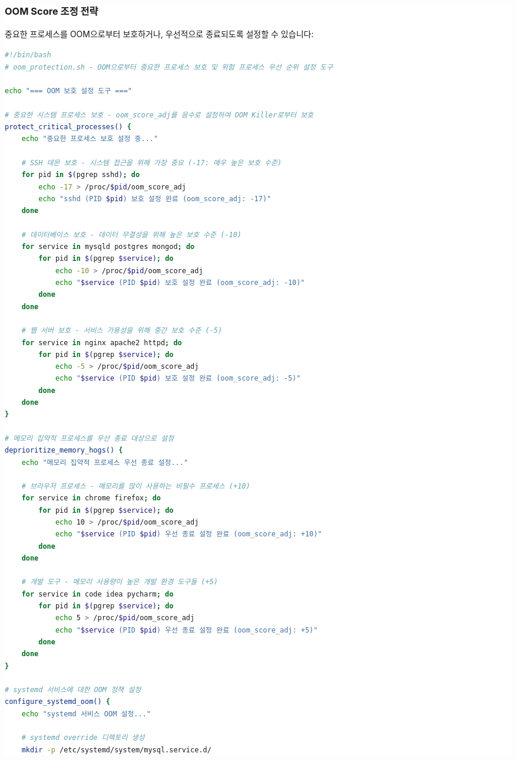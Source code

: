### OOM Score 조정 전략

중요한 프로세스를 OOM으로부터 보호하거나, 우선적으로 종료되도록 설정할 수 있습니다:

```bash
#!/bin/bash
# oom_protection.sh - OOM으로부터 중요한 프로세스 보호 및 위험 프로세스 우선 순위 설정 도구

echo "=== OOM 보호 설정 도구 ==="

# 중요한 시스템 프로세스 보호 - oom_score_adj를 음수로 설정하여 OOM Killer로부터 보호
protect_critical_processes() {
    echo "중요한 프로세스 보호 설정 중..."

    # SSH 데몬 보호 - 시스템 접근을 위해 가장 중요 (-17: 매우 높은 보호 수준)
    for pid in $(pgrep sshd); do
        echo -17 > /proc/$pid/oom_score_adj
        echo "sshd (PID $pid) 보호 설정 완료 (oom_score_adj: -17)"
    done

    # 데이터베이스 보호 - 데이터 무결성을 위해 높은 보호 수준 (-10)
    for service in mysqld postgres mongod; do
        for pid in $(pgrep $service); do
            echo -10 > /proc/$pid/oom_score_adj
            echo "$service (PID $pid) 보호 설정 완료 (oom_score_adj: -10)"
        done
    done

    # 웹 서버 보호 - 서비스 가용성을 위해 중간 보호 수준 (-5)
    for service in nginx apache2 httpd; do
        for pid in $(pgrep $service); do
            echo -5 > /proc/$pid/oom_score_adj
            echo "$service (PID $pid) 보호 설정 완료 (oom_score_adj: -5)"
        done
    done
}

# 메모리 집약적 프로세스를 우선 종료 대상으로 설정
deprioritize_memory_hogs() {
    echo "메모리 집약적 프로세스 우선 종료 설정..."

    # 브라우저 프로세스 - 메모리를 많이 사용하는 비필수 프로세스 (+10)
    for service in chrome firefox; do
        for pid in $(pgrep $service); do
            echo 10 > /proc/$pid/oom_score_adj
            echo "$service (PID $pid) 우선 종료 설정 완료 (oom_score_adj: +10)"
        done
    done

    # 개발 도구 - 메모리 사용량이 높은 개발 환경 도구들 (+5)
    for service in code idea pycharm; do
        for pid in $(pgrep $service); do
            echo 5 > /proc/$pid/oom_score_adj
            echo "$service (PID $pid) 우선 종료 설정 완료 (oom_score_adj: +5)"
        done
    done
}

# systemd 서비스에 대한 OOM 정책 설정
configure_systemd_oom() {
    echo "systemd 서비스 OOM 설정..."

    # systemd override 디렉토리 생성
    mkdir -p /etc/systemd/system/mysql.service.d/
```